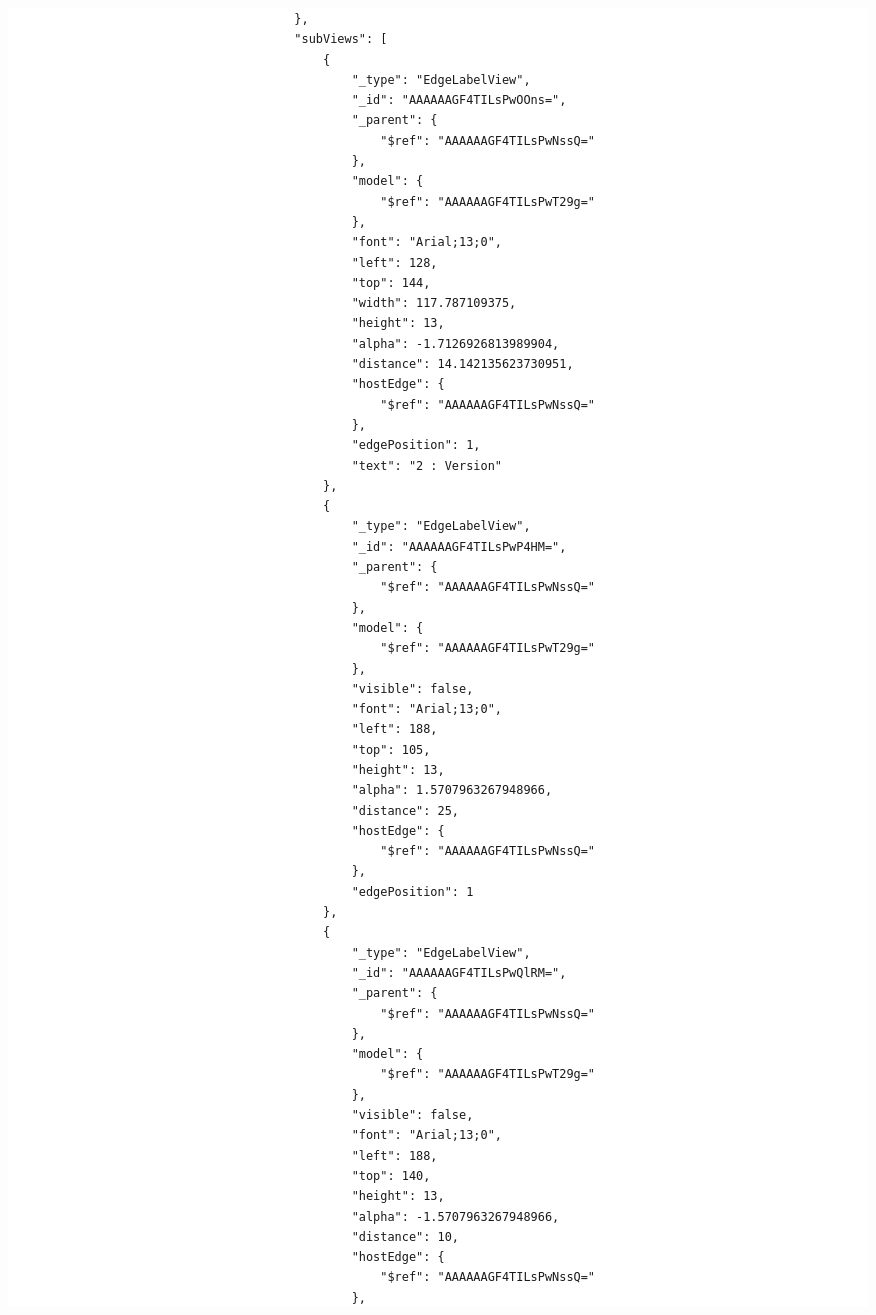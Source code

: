 											},
											"subViews": [
												{
													"_type": "EdgeLabelView",
													"_id": "AAAAAAGF4TILsPwOOns=",
													"_parent": {
														"$ref": "AAAAAAGF4TILsPwNssQ="
													},
													"model": {
														"$ref": "AAAAAAGF4TILsPwT29g="
													},
													"font": "Arial;13;0",
													"left": 128,
													"top": 144,
													"width": 117.787109375,
													"height": 13,
													"alpha": -1.7126926813989904,
													"distance": 14.142135623730951,
													"hostEdge": {
														"$ref": "AAAAAAGF4TILsPwNssQ="
													},
													"edgePosition": 1,
													"text": "2 : Version"
												},
												{
													"_type": "EdgeLabelView",
													"_id": "AAAAAAGF4TILsPwP4HM=",
													"_parent": {
														"$ref": "AAAAAAGF4TILsPwNssQ="
													},
													"model": {
														"$ref": "AAAAAAGF4TILsPwT29g="
													},
													"visible": false,
													"font": "Arial;13;0",
													"left": 188,
													"top": 105,
													"height": 13,
													"alpha": 1.5707963267948966,
													"distance": 25,
													"hostEdge": {
														"$ref": "AAAAAAGF4TILsPwNssQ="
													},
													"edgePosition": 1
												},
												{
													"_type": "EdgeLabelView",
													"_id": "AAAAAAGF4TILsPwQlRM=",
													"_parent": {
														"$ref": "AAAAAAGF4TILsPwNssQ="
													},
													"model": {
														"$ref": "AAAAAAGF4TILsPwT29g="
													},
													"visible": false,
													"font": "Arial;13;0",
													"left": 188,
													"top": 140,
													"height": 13,
													"alpha": -1.5707963267948966,
													"distance": 10,
													"hostEdge": {
														"$ref": "AAAAAAGF4TILsPwNssQ="
													},
